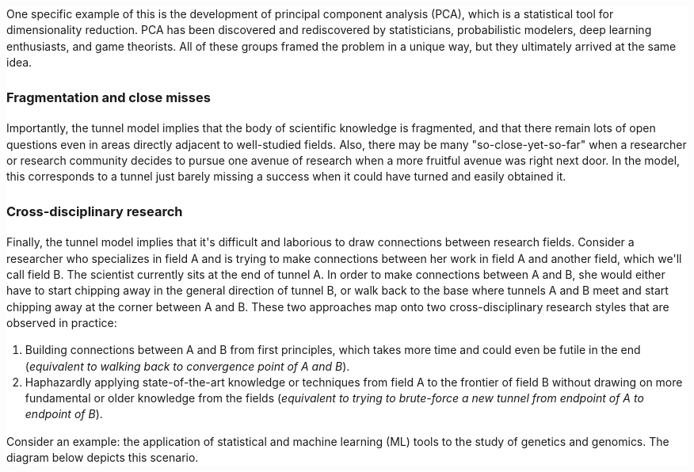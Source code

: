 One specific example of this is the development of principal component analysis (PCA), which is a statistical tool for dimensionality reduction. PCA has been discovered and rediscovered by statisticians, probabilistic modelers, deep learning enthusiasts, and game theorists. All of these groups framed the problem in a unique way, but they ultimately arrived at the same idea.


### Fragmentation and close misses

Importantly, the tunnel model implies that the body of scientific knowledge is fragmented, and that there remain lots of open questions even in areas directly adjacent to well-studied fields. Also, there may be many "so-close-yet-so-far" when a researcher or research community decides to pursue one avenue of research when a more fruitful avenue was right next door. In the model, this corresponds to a tunnel just barely missing a success when it could have turned and easily obtained it.

### Cross-disciplinary research

Finally, the tunnel model implies that it's difficult and laborious to draw connections between research fields. Consider a researcher who specializes in field A and is trying to make connections between her work in field A and another field, which we'll call field B. The scientist currently sits at the end of tunnel A. In order to make connections between A and B, she would either have to start chipping away in the general direction of tunnel B, or walk back to the base where tunnels A and B meet and start chipping away at the corner between A and B. These two approaches map onto two cross-disciplinary research styles that are observed in practice: 

1. Building connections between A and B from first principles, which takes more time and could even be futile in the end (*equivalent to walking back to convergence point of A and B*).
2. Haphazardly applying state-of-the-art knowledge or techniques from field A to the frontier of field B without drawing on more fundamental or older knowledge from the fields  (*equivalent to trying to brute-force a new tunnel from endpoint of A to endpoint of B*).

Consider an example: the application of statistical and machine learning (ML) tools to the study of genetics and genomics. The diagram below depicts this scenario.

<center>
<figure>